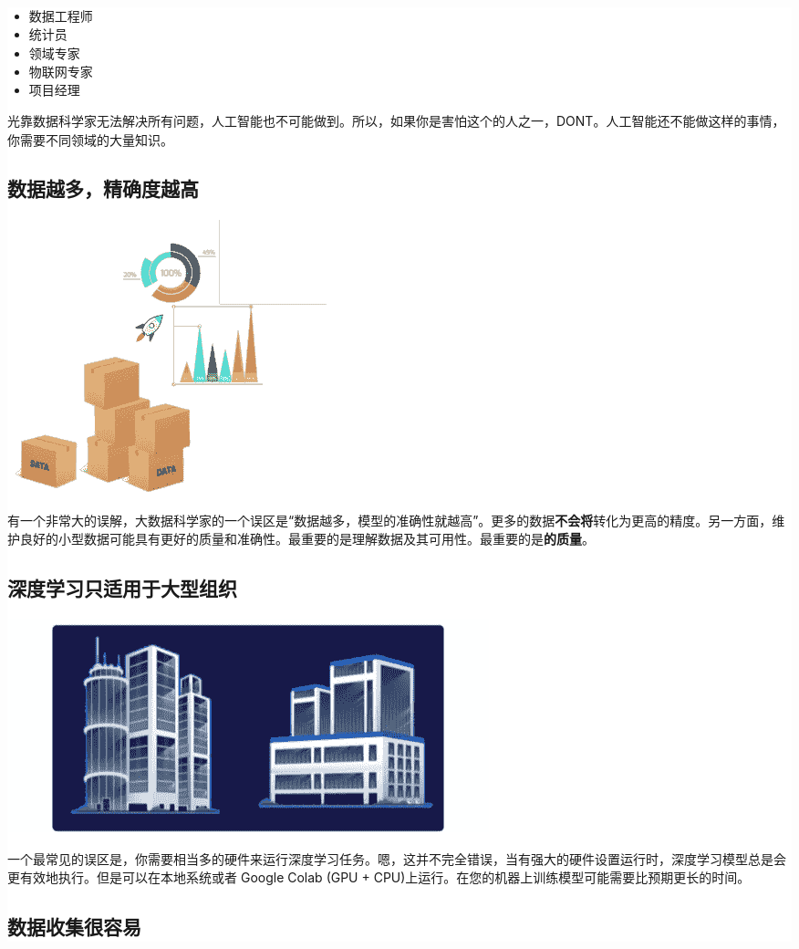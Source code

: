 *   数据工程师
*   统计员
*   领域专家
*   物联网专家
*   项目经理

光靠数据科学家无法解决所有问题，人工智能也不可能做到。所以，如果你是害怕这个的人之一，DONT。人工智能还不能做这样的事情，你需要不同领域的大量知识。

## **数据越多，精确度越高**

![](img/102d9a831cef5e55a1fe80581a12b08a.png)

有一个非常大的误解，大数据科学家的一个误区是“数据越多，模型的准确性就越高”。更多的数据**不会将**转化为更高的精度。另一方面，维护良好的小型数据可能具有更好的质量和准确性。最重要的是理解数据及其可用性。最重要的是**的质量**。

## **深度学习只适用于大型组织**

![](img/51a629289394f61e4bb5cf02336ffcaa.png)

一个最常见的误区是，你需要相当多的硬件来运行深度学习任务。嗯，这并不完全错误，当有强大的硬件设置运行时，深度学习模型总是会更有效地执行。但是可以在本地系统或者 Google Colab (GPU + CPU)上运行。在您的机器上训练模型可能需要比预期更长的时间。

## **数据收集很容易**
